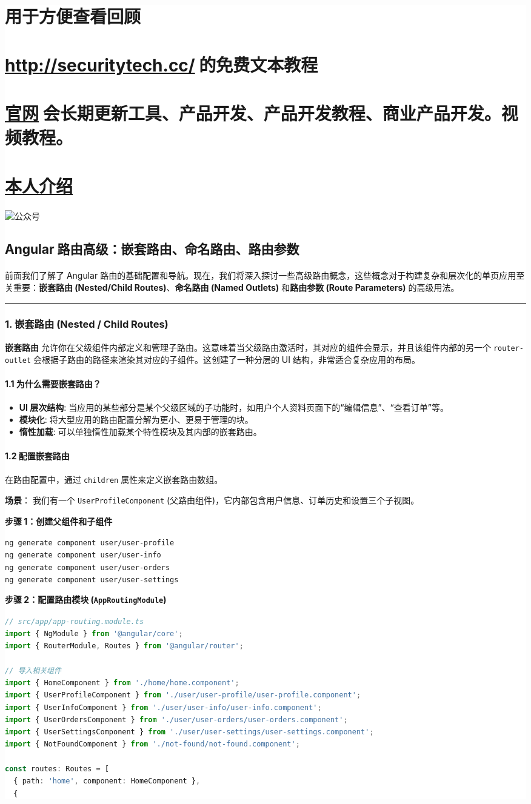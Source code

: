   
 # 用于方便查看回顾
 # http://securitytech.cc/ 的免费文本教程
 
 # [官网](securitytech.cc) 会长期更新工具、产品开发、产品开发教程、商业产品开发。视频教程。
 
 # [本人介绍](http://securitytech.cc/about)
 
 ![公众号](https://github.com/haidragon/haidragon/blob/main/gzh.png)

 
## Angular 路由高级：嵌套路由、命名路由、路由参数

前面我们了解了 Angular 路由的基础配置和导航。现在，我们将深入探讨一些高级路由概念，这些概念对于构建复杂和层次化的单页应用至关重要：**嵌套路由 (Nested/Child Routes)**、**命名路由 (Named Outlets)** 和**路由参数 (Route Parameters)** 的高级用法。

-----

### 1\. 嵌套路由 (Nested / Child Routes)

**嵌套路由** 允许你在父级组件内部定义和管理子路由。这意味着当父级路由激活时，其对应的组件会显示，并且该组件内部的另一个 `router-outlet` 会根据子路由的路径来渲染其对应的子组件。这创建了一种分层的 UI 结构，非常适合复杂应用的布局。

#### 1.1 为什么需要嵌套路由？

  * **UI 层次结构**: 当应用的某些部分是某个父级区域的子功能时，如用户个人资料页面下的“编辑信息”、“查看订单”等。
  * **模块化**: 将大型应用的路由配置分解为更小、更易于管理的块。
  * **惰性加载**: 可以单独惰性加载某个特性模块及其内部的嵌套路由。

#### 1.2 配置嵌套路由

在路由配置中，通过 `children` 属性来定义嵌套路由数组。

**场景**：
我们有一个 `UserProfileComponent` (父路由组件)，它内部包含用户信息、订单历史和设置三个子视图。

**步骤 1：创建父组件和子组件**

```bash
ng generate component user/user-profile
ng generate component user/user-info
ng generate component user/user-orders
ng generate component user/user-settings
```

**步骤 2：配置路由模块 (`AppRoutingModule`)**

```typescript
// src/app/app-routing.module.ts
import { NgModule } from '@angular/core';
import { RouterModule, Routes } from '@angular/router';

// 导入相关组件
import { HomeComponent } from './home/home.component';
import { UserProfileComponent } from './user/user-profile/user-profile.component';
import { UserInfoComponent } from './user/user-info/user-info.component';
import { UserOrdersComponent } from './user/user-orders/user-orders.component';
import { UserSettingsComponent } from './user/user-settings/user-settings.component';
import { NotFoundComponent } from './not-found/not-found.component';

const routes: Routes = [
  { path: 'home', component: HomeComponent },
  {
```